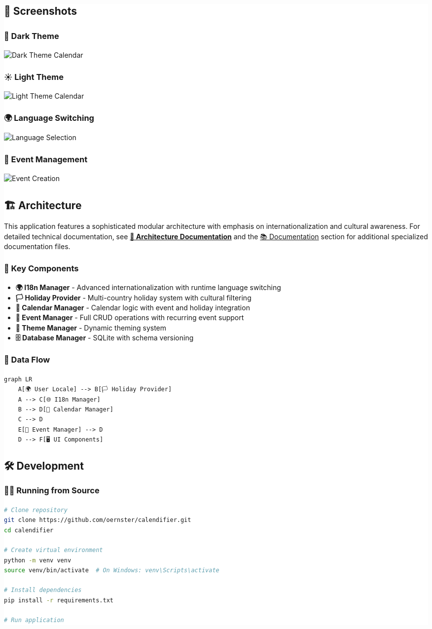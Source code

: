 ## 📱 Screenshots

### 🌙 Dark Theme
![Dark Theme Calendar](assets/screenshots/dark-theme.png)

### ☀️ Light Theme
![Light Theme Calendar](assets/screenshots/light-theme.png)

### 🌍 Language Switching
![Language Selection](assets/screenshots/language-switching.png)

### 📝 Event Management
![Event Creation](assets/screenshots/event-management.png)

## 🏗️ Architecture

This application features a sophisticated modular architecture with emphasis on internationalization and cultural awareness. For detailed technical documentation, see **[📖 Architecture Documentation](docs/architecture.md)** and the [📚 Documentation](#-documentation) section for additional specialized documentation files.

### 🧩 Key Components

- **🌍 I18n Manager** - Advanced internationalization with runtime language switching
- **🏳️ Holiday Provider** - Multi-country holiday system with cultural filtering
- **📅 Calendar Manager** - Calendar logic with event and holiday integration
- **📝 Event Manager** - Full CRUD operations with recurring event support
- **🎨 Theme Manager** - Dynamic theming system
- **🗄️ Database Manager** - SQLite with schema versioning

### 🔄 Data Flow

```mermaid
graph LR
    A[🌍 User Locale] --> B[🏳️ Holiday Provider]
    A --> C[🌐 I18n Manager]
    B --> D[📅 Calendar Manager]
    C --> D
    E[📝 Event Manager] --> D
    D --> F[🖥️ UI Components]
```

## 🛠️ Development

### 🏃‍♂️ Running from Source

```bash
# Clone repository
git clone https://github.com/oernster/calendifier.git
cd calendifier

# Create virtual environment
python -m venv venv
source venv/bin/activate  # On Windows: venv\Scripts\activate

# Install dependencies
pip install -r requirements.txt

# Run application
```